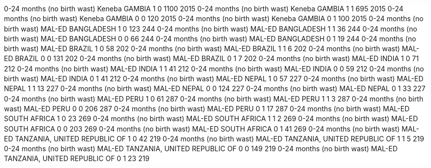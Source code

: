 0-24 months (no birth wast)   Keneba           GAMBIA                         1                      0     1100   2015
0-24 months (no birth wast)   Keneba           GAMBIA                         1                      1      695   2015
0-24 months (no birth wast)   Keneba           GAMBIA                         0                      0      120   2015
0-24 months (no birth wast)   Keneba           GAMBIA                         0                      1      100   2015
0-24 months (no birth wast)   MAL-ED           BANGLADESH                     1                      0      123    244
0-24 months (no birth wast)   MAL-ED           BANGLADESH                     1                      1       36    244
0-24 months (no birth wast)   MAL-ED           BANGLADESH                     0                      0       66    244
0-24 months (no birth wast)   MAL-ED           BANGLADESH                     0                      1       19    244
0-24 months (no birth wast)   MAL-ED           BRAZIL                         1                      0       58    202
0-24 months (no birth wast)   MAL-ED           BRAZIL                         1                      1        6    202
0-24 months (no birth wast)   MAL-ED           BRAZIL                         0                      0      131    202
0-24 months (no birth wast)   MAL-ED           BRAZIL                         0                      1        7    202
0-24 months (no birth wast)   MAL-ED           INDIA                          1                      0       71    212
0-24 months (no birth wast)   MAL-ED           INDIA                          1                      1       41    212
0-24 months (no birth wast)   MAL-ED           INDIA                          0                      0       59    212
0-24 months (no birth wast)   MAL-ED           INDIA                          0                      1       41    212
0-24 months (no birth wast)   MAL-ED           NEPAL                          1                      0       57    227
0-24 months (no birth wast)   MAL-ED           NEPAL                          1                      1       13    227
0-24 months (no birth wast)   MAL-ED           NEPAL                          0                      0      124    227
0-24 months (no birth wast)   MAL-ED           NEPAL                          0                      1       33    227
0-24 months (no birth wast)   MAL-ED           PERU                           1                      0       61    287
0-24 months (no birth wast)   MAL-ED           PERU                           1                      1        3    287
0-24 months (no birth wast)   MAL-ED           PERU                           0                      0      206    287
0-24 months (no birth wast)   MAL-ED           PERU                           0                      1       17    287
0-24 months (no birth wast)   MAL-ED           SOUTH AFRICA                   1                      0       23    269
0-24 months (no birth wast)   MAL-ED           SOUTH AFRICA                   1                      1        2    269
0-24 months (no birth wast)   MAL-ED           SOUTH AFRICA                   0                      0      203    269
0-24 months (no birth wast)   MAL-ED           SOUTH AFRICA                   0                      1       41    269
0-24 months (no birth wast)   MAL-ED           TANZANIA, UNITED REPUBLIC OF   1                      0       42    219
0-24 months (no birth wast)   MAL-ED           TANZANIA, UNITED REPUBLIC OF   1                      1        5    219
0-24 months (no birth wast)   MAL-ED           TANZANIA, UNITED REPUBLIC OF   0                      0      149    219
0-24 months (no birth wast)   MAL-ED           TANZANIA, UNITED REPUBLIC OF   0                      1       23    219